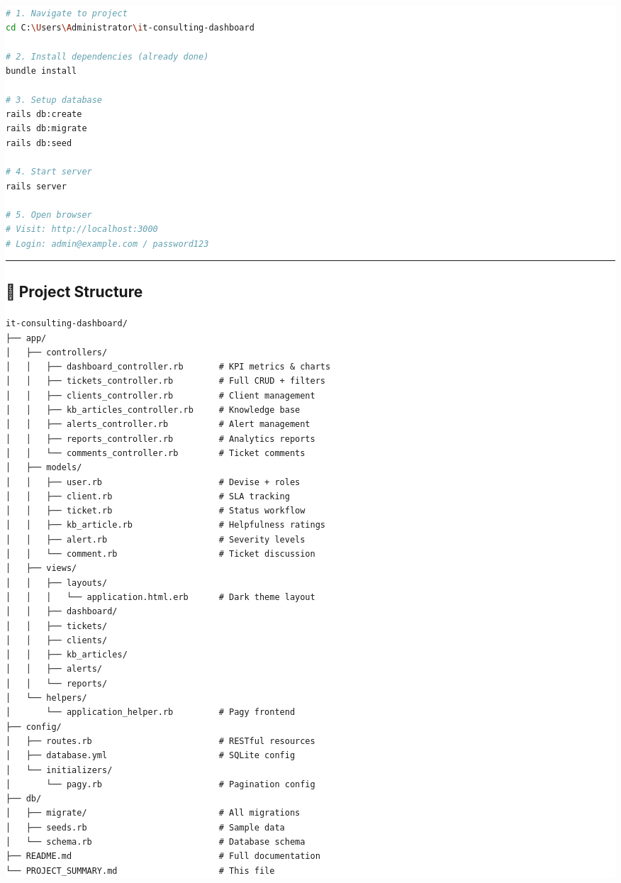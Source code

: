 ```bash
# 1. Navigate to project
cd C:\Users\Administrator\it-consulting-dashboard

# 2. Install dependencies (already done)
bundle install

# 3. Setup database
rails db:create
rails db:migrate
rails db:seed

# 4. Start server
rails server

# 5. Open browser
# Visit: http://localhost:3000
# Login: admin@example.com / password123
```

---

## 📁 Project Structure

```
it-consulting-dashboard/
├── app/
│   ├── controllers/
│   │   ├── dashboard_controller.rb       # KPI metrics & charts
│   │   ├── tickets_controller.rb         # Full CRUD + filters
│   │   ├── clients_controller.rb         # Client management
│   │   ├── kb_articles_controller.rb     # Knowledge base
│   │   ├── alerts_controller.rb          # Alert management
│   │   ├── reports_controller.rb         # Analytics reports
│   │   └── comments_controller.rb        # Ticket comments
│   ├── models/
│   │   ├── user.rb                       # Devise + roles
│   │   ├── client.rb                     # SLA tracking
│   │   ├── ticket.rb                     # Status workflow
│   │   ├── kb_article.rb                 # Helpfulness ratings
│   │   ├── alert.rb                      # Severity levels
│   │   └── comment.rb                    # Ticket discussion
│   ├── views/
│   │   ├── layouts/
│   │   │   └── application.html.erb      # Dark theme layout
│   │   ├── dashboard/
│   │   ├── tickets/
│   │   ├── clients/
│   │   ├── kb_articles/
│   │   ├── alerts/
│   │   └── reports/
│   └── helpers/
│       └── application_helper.rb         # Pagy frontend
├── config/
│   ├── routes.rb                         # RESTful resources
│   ├── database.yml                      # SQLite config
│   └── initializers/
│       └── pagy.rb                       # Pagination config
├── db/
│   ├── migrate/                          # All migrations
│   ├── seeds.rb                          # Sample data
│   └── schema.rb                         # Database schema
├── README.md                             # Full documentation
└── PROJECT_SUMMARY.md                    # This file
```